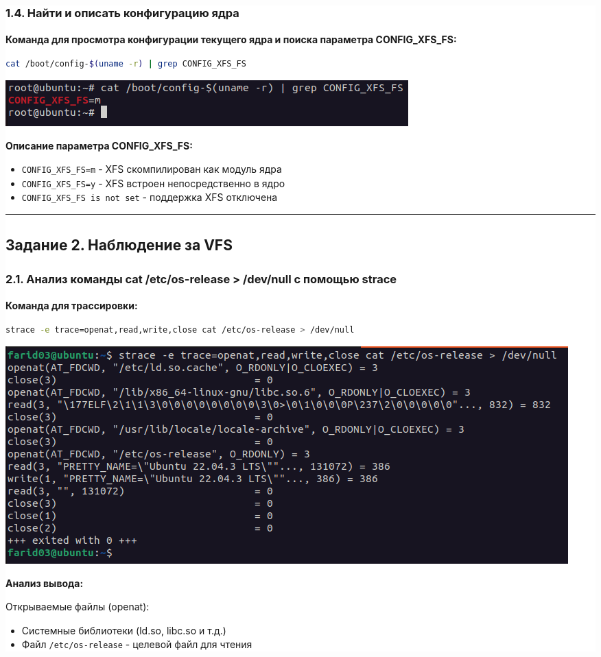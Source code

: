 ### 1.4. Найти и описать конфигурацию ядра

**Команда для просмотра конфигурации текущего ядра и поиска параметра CONFIG_XFS_FS:**

```bash
cat /boot/config-$(uname -r) | grep CONFIG_XFS_FS
```

![img_4.png](img/lab1/img_4.png)

**Описание параметра CONFIG_XFS_FS:**
- `CONFIG_XFS_FS=m` - XFS скомпилирован как модуль ядра
- `CONFIG_XFS_FS=y` - XFS встроен непосредственно в ядро
- `CONFIG_XFS_FS is not set` - поддержка XFS отключена

---

## Задание 2. Наблюдение за VFS

### 2.1. Анализ команды cat /etc/os-release > /dev/null с помощью strace

**Команда для трассировки:**
```bash
strace -e trace=openat,read,write,close cat /etc/os-release > /dev/null
```

![img_5.png](img/lab1/img_5.png)

**Анализ вывода:**

Открываемые файлы (openat):
- Системные библиотеки (ld.so, libc.so и т.д.)
- Файл `/etc/os-release` - целевой файл для чтения
